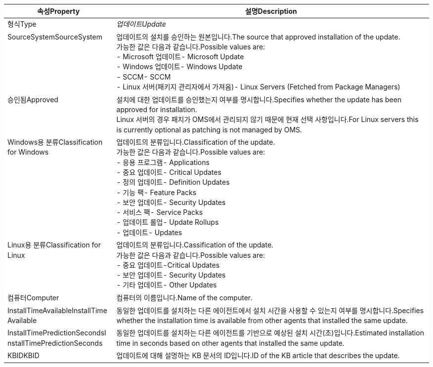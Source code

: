 | <span data-ttu-id="3c4d4-325">속성</span><span class="sxs-lookup"><span data-stu-id="3c4d4-325">Property</span></span> | <span data-ttu-id="3c4d4-326">설명</span><span class="sxs-lookup"><span data-stu-id="3c4d4-326">Description</span></span> |
| --- | --- |
| <span data-ttu-id="3c4d4-327">형식</span><span class="sxs-lookup"><span data-stu-id="3c4d4-327">Type</span></span> |<span data-ttu-id="3c4d4-328">*업데이트*</span><span class="sxs-lookup"><span data-stu-id="3c4d4-328">*Update*</span></span> |
| <span data-ttu-id="3c4d4-329">SourceSystem</span><span class="sxs-lookup"><span data-stu-id="3c4d4-329">SourceSystem</span></span> |<span data-ttu-id="3c4d4-330">업데이트의 설치를 승인하는 원본입니다.</span><span class="sxs-lookup"><span data-stu-id="3c4d4-330">The source that approved installation of the update.</span></span><br><span data-ttu-id="3c4d4-331">가능한 값은 다음과 같습니다.</span><span class="sxs-lookup"><span data-stu-id="3c4d4-331">Possible values are:</span></span><br><span data-ttu-id="3c4d4-332">- Microsoft 업데이트</span><span class="sxs-lookup"><span data-stu-id="3c4d4-332">- Microsoft Update</span></span><br><span data-ttu-id="3c4d4-333">- Windows 업데이트</span><span class="sxs-lookup"><span data-stu-id="3c4d4-333">- Windows Update</span></span><br><span data-ttu-id="3c4d4-334">- SCCM</span><span class="sxs-lookup"><span data-stu-id="3c4d4-334">- SCCM</span></span><br><span data-ttu-id="3c4d4-335">- Linux 서버(패키지 관리자에서 가져옴)</span><span class="sxs-lookup"><span data-stu-id="3c4d4-335">- Linux Servers (Fetched from Package Managers)</span></span> |
| <span data-ttu-id="3c4d4-336">승인됨</span><span class="sxs-lookup"><span data-stu-id="3c4d4-336">Approved</span></span> |<span data-ttu-id="3c4d4-337">설치에 대한 업데이트를 승인했는지 여부를 명시합니다.</span><span class="sxs-lookup"><span data-stu-id="3c4d4-337">Specifies whether the update has been approved for installation.</span></span><br> <span data-ttu-id="3c4d4-338">Linux 서버의 경우 패치가 OMS에서 관리되지 않기 때문에 현재 선택 사항입니다.</span><span class="sxs-lookup"><span data-stu-id="3c4d4-338">For Linux servers this is currently optional as patching is not managed by OMS.</span></span> |
| <span data-ttu-id="3c4d4-339">Windows용 분류</span><span class="sxs-lookup"><span data-stu-id="3c4d4-339">Classification for Windows</span></span> |<span data-ttu-id="3c4d4-340">업데이트의 분류입니다.</span><span class="sxs-lookup"><span data-stu-id="3c4d4-340">Classification of the update.</span></span><br><span data-ttu-id="3c4d4-341">가능한 값은 다음과 같습니다.</span><span class="sxs-lookup"><span data-stu-id="3c4d4-341">Possible values are:</span></span><br><span data-ttu-id="3c4d4-342">- 응용 프로그램</span><span class="sxs-lookup"><span data-stu-id="3c4d4-342">-    Applications</span></span><br><span data-ttu-id="3c4d4-343">- 중요 업데이트</span><span class="sxs-lookup"><span data-stu-id="3c4d4-343">- Critical Updates</span></span><br><span data-ttu-id="3c4d4-344">- 정의 업데이트</span><span class="sxs-lookup"><span data-stu-id="3c4d4-344">- Definition Updates</span></span><br><span data-ttu-id="3c4d4-345">- 기능 팩</span><span class="sxs-lookup"><span data-stu-id="3c4d4-345">- Feature Packs</span></span><br><span data-ttu-id="3c4d4-346">- 보안 업데이트</span><span class="sxs-lookup"><span data-stu-id="3c4d4-346">- Security Updates</span></span><br><span data-ttu-id="3c4d4-347">- 서비스 팩</span><span class="sxs-lookup"><span data-stu-id="3c4d4-347">- Service Packs</span></span><br><span data-ttu-id="3c4d4-348">- 업데이트 롤업</span><span class="sxs-lookup"><span data-stu-id="3c4d4-348">- Update Rollups</span></span><br><span data-ttu-id="3c4d4-349">- 업데이트</span><span class="sxs-lookup"><span data-stu-id="3c4d4-349">- Updates</span></span> |
| <span data-ttu-id="3c4d4-350">Linux용 분류</span><span class="sxs-lookup"><span data-stu-id="3c4d4-350">Classification for Linux</span></span> |<span data-ttu-id="3c4d4-351">업데이트의 분류입니다.</span><span class="sxs-lookup"><span data-stu-id="3c4d4-351">Cassification of the update.</span></span><br><span data-ttu-id="3c4d4-352">가능한 값은 다음과 같습니다.</span><span class="sxs-lookup"><span data-stu-id="3c4d4-352">Possible values are:</span></span><br><span data-ttu-id="3c4d4-353">- 중요 업데이트</span><span class="sxs-lookup"><span data-stu-id="3c4d4-353">-Critical Updates</span></span><br><span data-ttu-id="3c4d4-354">- 보안 업데이트</span><span class="sxs-lookup"><span data-stu-id="3c4d4-354">- Security Updates</span></span><br><span data-ttu-id="3c4d4-355">- 기타 업데이트</span><span class="sxs-lookup"><span data-stu-id="3c4d4-355">- Other Updates</span></span> |
| <span data-ttu-id="3c4d4-356">컴퓨터</span><span class="sxs-lookup"><span data-stu-id="3c4d4-356">Computer</span></span> |<span data-ttu-id="3c4d4-357">컴퓨터의 이름입니다.</span><span class="sxs-lookup"><span data-stu-id="3c4d4-357">Name of the computer.</span></span> |
| <span data-ttu-id="3c4d4-358">InstallTimeAvailable</span><span class="sxs-lookup"><span data-stu-id="3c4d4-358">InstallTimeAvailable</span></span> |<span data-ttu-id="3c4d4-359">동일한 업데이트를 설치하는 다른 에이전트에서 설치 시간을 사용할 수 있는지 여부를 명시합니다.</span><span class="sxs-lookup"><span data-stu-id="3c4d4-359">Specifies whether the installation time is available from other agents that installed the same update.</span></span> |
| <span data-ttu-id="3c4d4-360">InstallTimePredictionSeconds</span><span class="sxs-lookup"><span data-stu-id="3c4d4-360">InstallTimePredictionSeconds</span></span> |<span data-ttu-id="3c4d4-361">동일한 업데이트를 설치하는 다른 에이전트를 기반으로 예상된 설치 시간(초)입니다.</span><span class="sxs-lookup"><span data-stu-id="3c4d4-361">Estimated installation time in seconds based on other agents that installed the same update.</span></span> |
| <span data-ttu-id="3c4d4-362">KBID</span><span class="sxs-lookup"><span data-stu-id="3c4d4-362">KBID</span></span> |<span data-ttu-id="3c4d4-363">업데이트에 대해 설명하는 KB 문서의 ID입니다.</span><span class="sxs-lookup"><span data-stu-id="3c4d4-363">ID of the KB article that describes the update.</span></span> |